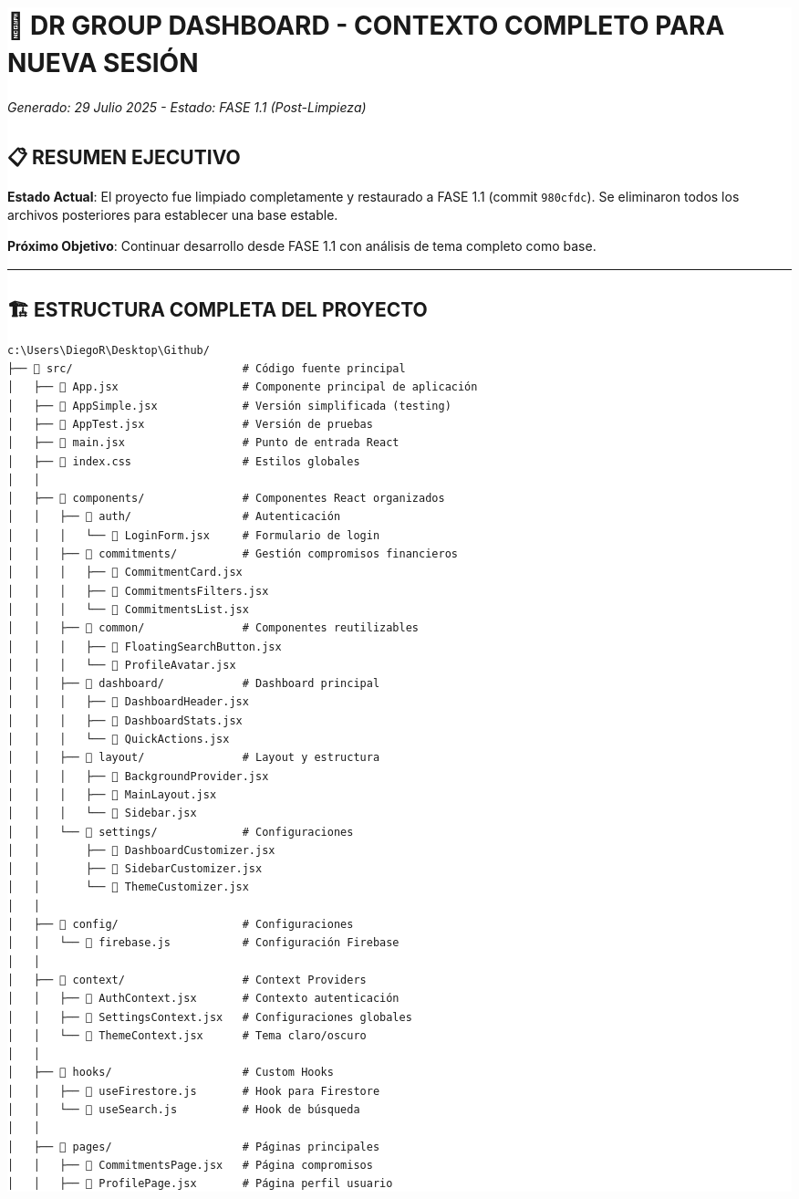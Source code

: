 # 🚀 DR GROUP DASHBOARD - CONTEXTO COMPLETO PARA NUEVA SESIÓN
*Generado: 29 Julio 2025 - Estado: FASE 1.1 (Post-Limpieza)*

## 📋 RESUMEN EJECUTIVO

**Estado Actual**: El proyecto fue limpiado completamente y restaurado a FASE 1.1 (commit `980cfdc`). Se eliminaron todos los archivos posteriores para establecer una base estable.

**Próximo Objetivo**: Continuar desarrollo desde FASE 1.1 con análisis de tema completo como base.

---

## 🏗️ ESTRUCTURA COMPLETA DEL PROYECTO

```
c:\Users\DiegoR\Desktop\Github/
├── 📁 src/                          # Código fuente principal
│   ├── 📄 App.jsx                   # Componente principal de aplicación
│   ├── 📄 AppSimple.jsx             # Versión simplificada (testing)
│   ├── 📄 AppTest.jsx               # Versión de pruebas
│   ├── 📄 main.jsx                  # Punto de entrada React
│   ├── 📄 index.css                 # Estilos globales
│   │
│   ├── 📁 components/               # Componentes React organizados
│   │   ├── 📁 auth/                 # Autenticación
│   │   │   └── 📄 LoginForm.jsx     # Formulario de login
│   │   ├── 📁 commitments/          # Gestión compromisos financieros
│   │   │   ├── 📄 CommitmentCard.jsx
│   │   │   ├── 📄 CommitmentsFilters.jsx
│   │   │   └── 📄 CommitmentsList.jsx
│   │   ├── 📁 common/               # Componentes reutilizables
│   │   │   ├── 📄 FloatingSearchButton.jsx
│   │   │   └── 📄 ProfileAvatar.jsx
│   │   ├── 📁 dashboard/            # Dashboard principal
│   │   │   ├── 📄 DashboardHeader.jsx
│   │   │   ├── 📄 DashboardStats.jsx
│   │   │   └── 📄 QuickActions.jsx
│   │   ├── 📁 layout/               # Layout y estructura
│   │   │   ├── 📄 BackgroundProvider.jsx
│   │   │   ├── 📄 MainLayout.jsx
│   │   │   └── 📄 Sidebar.jsx
│   │   └── 📁 settings/             # Configuraciones
│   │       ├── 📄 DashboardCustomizer.jsx
│   │       ├── 📄 SidebarCustomizer.jsx
│   │       └── 📄 ThemeCustomizer.jsx
│   │
│   ├── 📁 config/                   # Configuraciones
│   │   └── 📄 firebase.js           # Configuración Firebase
│   │
│   ├── 📁 context/                  # Context Providers
│   │   ├── 📄 AuthContext.jsx       # Contexto autenticación
│   │   ├── 📄 SettingsContext.jsx   # Configuraciones globales
│   │   └── 📄 ThemeContext.jsx      # Tema claro/oscuro
│   │
│   ├── 📁 hooks/                    # Custom Hooks
│   │   ├── 📄 useFirestore.js       # Hook para Firestore
│   │   └── 📄 useSearch.js          # Hook de búsqueda
│   │
│   ├── 📁 pages/                    # Páginas principales
│   │   ├── 📄 CommitmentsPage.jsx   # Página compromisos
│   │   ├── 📄 ProfilePage.jsx       # Página perfil usuario
```